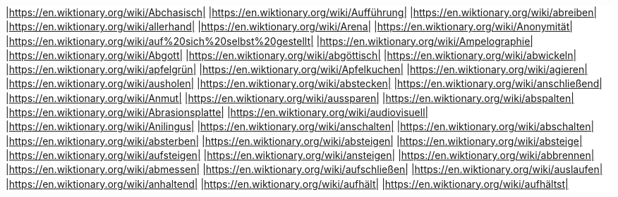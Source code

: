 |https://en.wiktionary.org/wiki/Abchasisch|
|https://en.wiktionary.org/wiki/Aufführung|
|https://en.wiktionary.org/wiki/abreiben|
|https://en.wiktionary.org/wiki/allerhand|
|https://en.wiktionary.org/wiki/Arena|
|https://en.wiktionary.org/wiki/Anonymität|
|https://en.wiktionary.org/wiki/auf%20sich%20selbst%20gestellt|
|https://en.wiktionary.org/wiki/Ampelographie|
|https://en.wiktionary.org/wiki/Abgott|
|https://en.wiktionary.org/wiki/abgöttisch|
|https://en.wiktionary.org/wiki/abwickeln|
|https://en.wiktionary.org/wiki/apfelgrün|
|https://en.wiktionary.org/wiki/Apfelkuchen|
|https://en.wiktionary.org/wiki/agieren|
|https://en.wiktionary.org/wiki/ausholen|
|https://en.wiktionary.org/wiki/abstecken|
|https://en.wiktionary.org/wiki/anschließend|
|https://en.wiktionary.org/wiki/Anmut|
|https://en.wiktionary.org/wiki/aussparen|
|https://en.wiktionary.org/wiki/abspalten|
|https://en.wiktionary.org/wiki/Abrasionsplatte|
|https://en.wiktionary.org/wiki/audiovisuell|
|https://en.wiktionary.org/wiki/Anilingus|
|https://en.wiktionary.org/wiki/anschalten|
|https://en.wiktionary.org/wiki/abschalten|
|https://en.wiktionary.org/wiki/absterben|
|https://en.wiktionary.org/wiki/absteigen|
|https://en.wiktionary.org/wiki/absteige|
|https://en.wiktionary.org/wiki/aufsteigen|
|https://en.wiktionary.org/wiki/ansteigen|
|https://en.wiktionary.org/wiki/abbrennen|
|https://en.wiktionary.org/wiki/abmessen|
|https://en.wiktionary.org/wiki/aufschließen|
|https://en.wiktionary.org/wiki/auslaufen|
|https://en.wiktionary.org/wiki/anhaltend|
|https://en.wiktionary.org/wiki/aufhält|
|https://en.wiktionary.org/wiki/aufhältst|